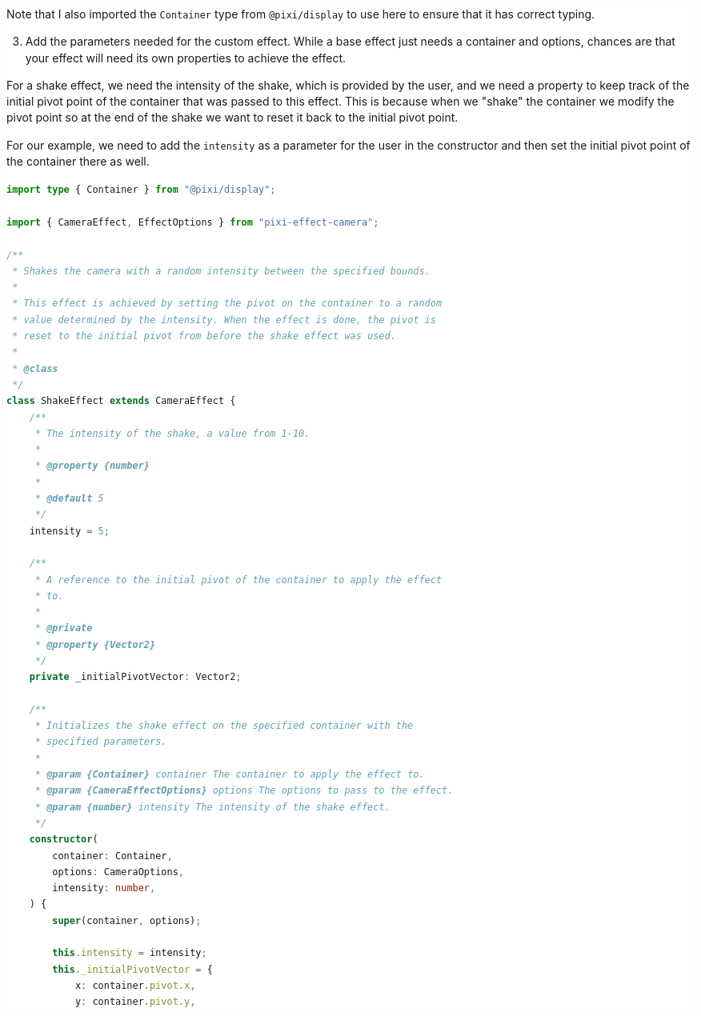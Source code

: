 Note that I also imported the `Container` type from `@pixi/display` to use here to ensure that it has correct typing.

3. Add the parameters needed for the custom effect. While a base effect just needs a container and options, chances are that your effect will need its own properties to achieve the effect.

For a shake effect, we need the intensity of the shake, which is provided by the user, and we need a property to keep track of the initial pivot point of the container that was passed to this effect. This is because when we "shake" the container we modify the pivot point so at the end of the shake we want to reset it back to the initial pivot point.

For our example, we need to add the `intensity` as a parameter for the user in the constructor and then set the initial pivot point of the container there as well.

```ts
import type { Container } from "@pixi/display";

import { CameraEffect, EffectOptions } from "pixi-effect-camera";

/**
 * Shakes the camera with a random intensity between the specified bounds.
 *
 * This effect is achieved by setting the pivot on the container to a random
 * value determined by the intensity. When the effect is done, the pivot is
 * reset to the initial pivot from before the shake effect was used.
 *
 * @class
 */
class ShakeEffect extends CameraEffect {
    /**
     * The intensity of the shake, a value from 1-10.
     *
     * @property {number}
     *
     * @default 5
     */
    intensity = 5;

    /**
     * A reference to the initial pivot of the container to apply the effect
     * to.
     *
     * @private
     * @property {Vector2}
     */
    private _initialPivotVector: Vector2;

    /**
     * Initializes the shake effect on the specified container with the
     * specified parameters.
     *
     * @param {Container} container The container to apply the effect to.
     * @param {CameraEffectOptions} options The options to pass to the effect.
     * @param {number} intensity The intensity of the shake effect.
     */
    constructor(
        container: Container,
        options: CameraOptions,
        intensity: number,
    ) {
        super(container, options);

        this.intensity = intensity;
        this._initialPivotVector = {
            x: container.pivot.x,
            y: container.pivot.y,
```